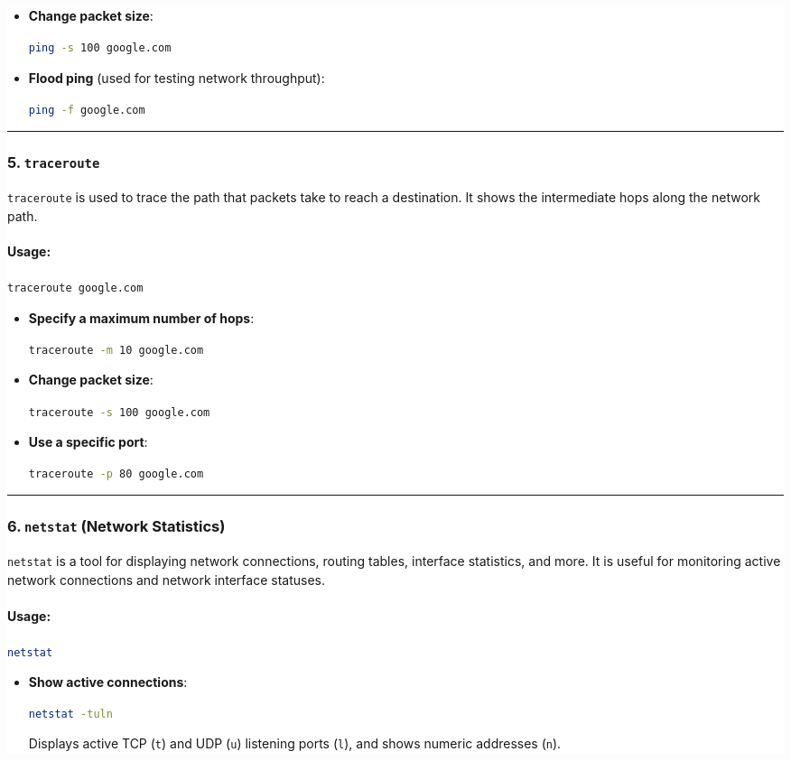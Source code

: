 - **Change packet size**:

  ```bash
  ping -s 100 google.com
  ```

- **Flood ping** (used for testing network throughput):
  ```bash
  ping -f google.com
  ```

---

### **5. `traceroute`**

`traceroute` is used to trace the path that packets take to reach a destination. It shows the intermediate hops along the network path.

#### **Usage**:

```bash
traceroute google.com
```

- **Specify a maximum number of hops**:

  ```bash
  traceroute -m 10 google.com
  ```

- **Change packet size**:

  ```bash
  traceroute -s 100 google.com
  ```

- **Use a specific port**:
  ```bash
  traceroute -p 80 google.com
  ```

---

### **6. `netstat` (Network Statistics)**

`netstat` is a tool for displaying network connections, routing tables, interface statistics, and more. It is useful for monitoring active network connections and network interface statuses.

#### **Usage**:

```bash
netstat
```

- **Show active connections**:

  ```bash
  netstat -tuln
  ```

  Displays active TCP (`t`) and UDP (`u`) listening ports (`l`), and shows numeric addresses (`n`).
